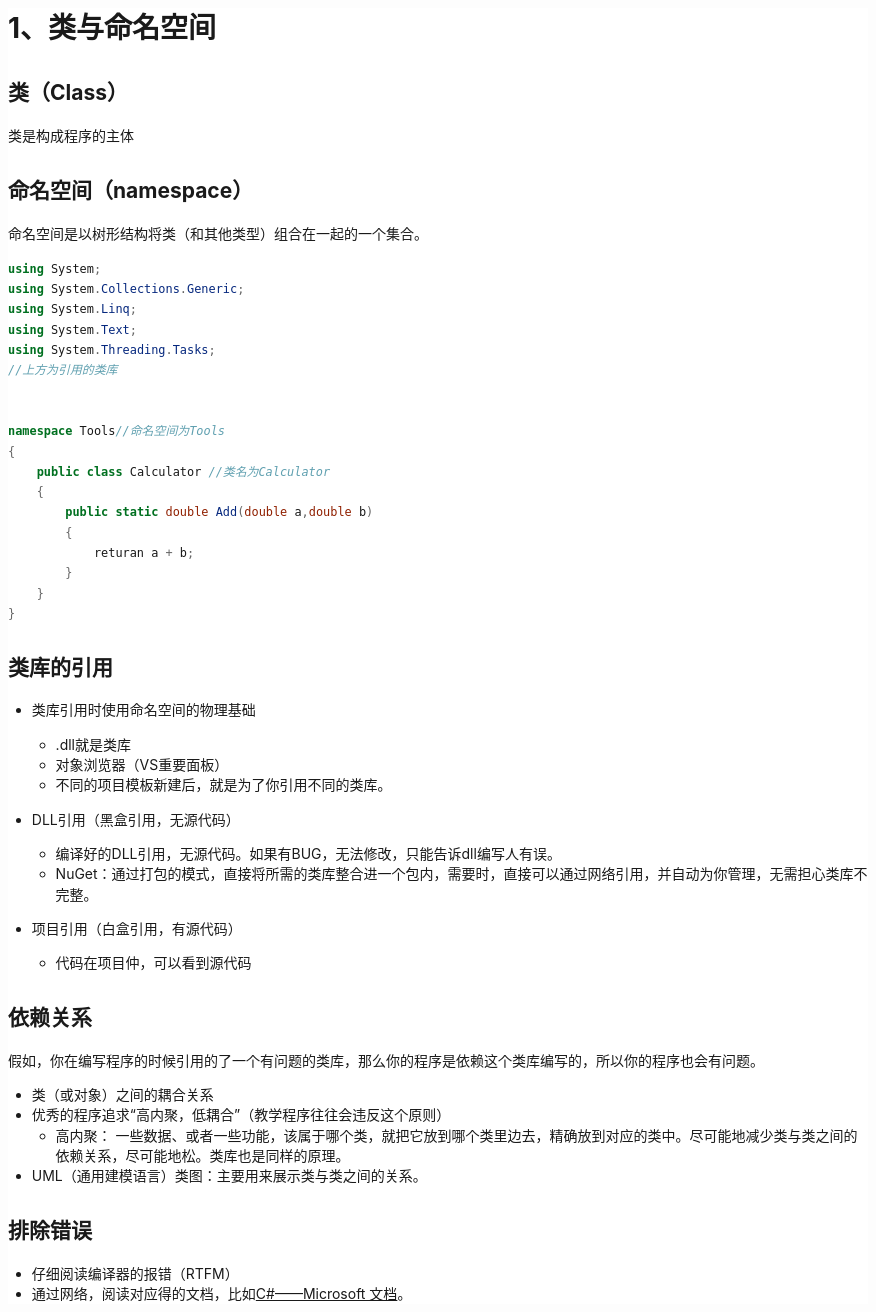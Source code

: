 # 1、类与命名空间  
## 类（Class）
类是构成程序的主体

## 命名空间（namespace）
命名空间是以树形结构将类（和其他类型）组合在一起的一个集合。  

```cs
using System;
using System.Collections.Generic;  
using System.Linq;
using System.Text;
using System.Threading.Tasks;
//上方为引用的类库


namespace Tools//命名空间为Tools
{
    public class Calculator //类名为Calculator
    {
        public static double Add(double a,double b)
        {
            returan a + b;
        }
    }
} 
```



## 类库的引用  
* 类库引用时使用命名空间的物理基础   
    * .dll就是类库  
    * 对象浏览器（VS重要面板）  
    * 不同的项目模板新建后，就是为了你引用不同的类库。  


* DLL引用（黑盒引用，无源代码）  
    * 编译好的DLL引用，无源代码。如果有BUG，无法修改，只能告诉dll编写人有误。  
    * NuGet：通过打包的模式，直接将所需的类库整合进一个包内，需要时，直接可以通过网络引用，并自动为你管理，无需担心类库不完整。
* 项目引用（白盒引用，有源代码）
    * 代码在项目仲，可以看到源代码  


## 依赖关系  
假如，你在编写程序的时候引用的了一个有问题的类库，那么你的程序是依赖这个类库编写的，所以你的程序也会有问题。  
* 类（或对象）之间的耦合关系  
* 优秀的程序追求“高内聚，低耦合”（教学程序往往会违反这个原则）
    * 高内聚： 一些数据、或者一些功能，该属于哪个类，就把它放到哪个类里边去，精确放到对应的类中。尽可能地减少类与类之间的依赖关系，尽可能地松。类库也是同样的原理。
* UML（通用建模语言）类图：主要用来展示类与类之间的关系。  
## 排除错误  
* 仔细阅读编译器的报错（RTFM）  
* 通过网络，阅读对应得的文档，比如[C#——Microsoft 文档](https://docs.microsoft.com/zh-cn/dotnet/csharp/)。 
